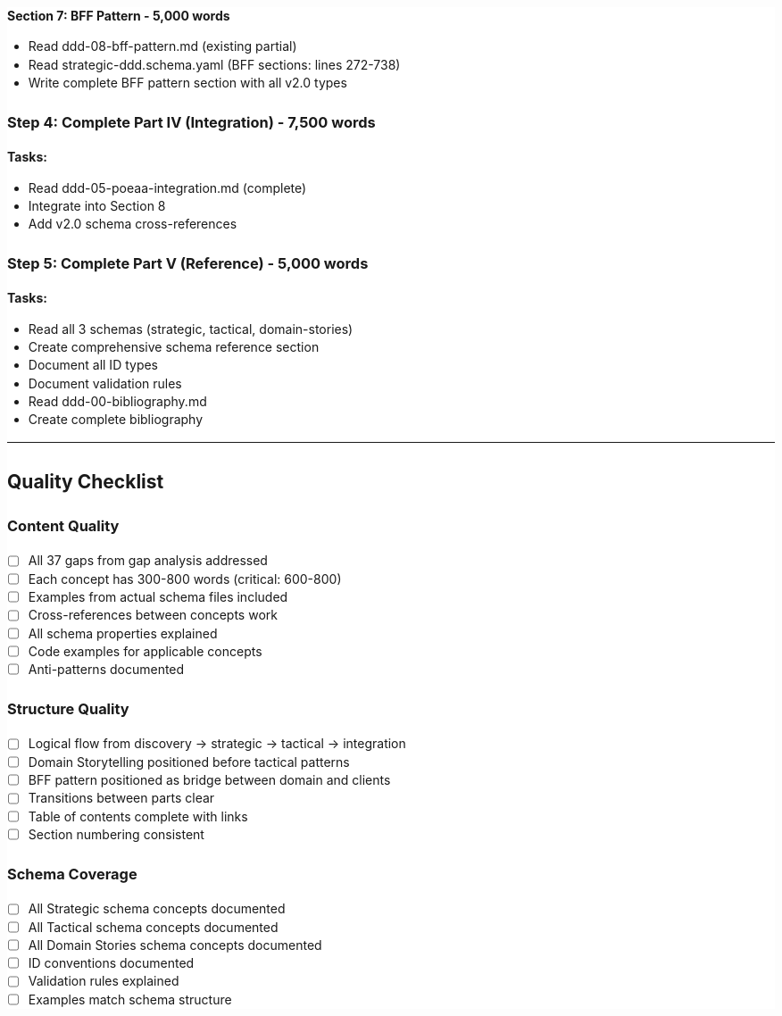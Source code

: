 **Section 7: BFF Pattern - 5,000 words**
- Read ddd-08-bff-pattern.md (existing partial)
- Read strategic-ddd.schema.yaml (BFF sections: lines 272-738)
- Write complete BFF pattern section with all v2.0 types

### Step 4: Complete Part IV (Integration) - 7,500 words

**Tasks:**
- Read ddd-05-poeaa-integration.md (complete)
- Integrate into Section 8
- Add v2.0 schema cross-references

### Step 5: Complete Part V (Reference) - 5,000 words

**Tasks:**
- Read all 3 schemas (strategic, tactical, domain-stories)
- Create comprehensive schema reference section
- Document all ID types
- Document validation rules
- Read ddd-00-bibliography.md
- Create complete bibliography

---

## Quality Checklist

### Content Quality
- [ ] All 37 gaps from gap analysis addressed
- [ ] Each concept has 300-800 words (critical: 600-800)
- [ ] Examples from actual schema files included
- [ ] Cross-references between concepts work
- [ ] All schema properties explained
- [ ] Code examples for applicable concepts
- [ ] Anti-patterns documented

### Structure Quality
- [ ] Logical flow from discovery → strategic → tactical → integration
- [ ] Domain Storytelling positioned before tactical patterns
- [ ] BFF pattern positioned as bridge between domain and clients
- [ ] Transitions between parts clear
- [ ] Table of contents complete with links
- [ ] Section numbering consistent

### Schema Coverage
- [ ] All Strategic schema concepts documented
- [ ] All Tactical schema concepts documented
- [ ] All Domain Stories schema concepts documented
- [ ] ID conventions documented
- [ ] Validation rules explained
- [ ] Examples match schema structure
